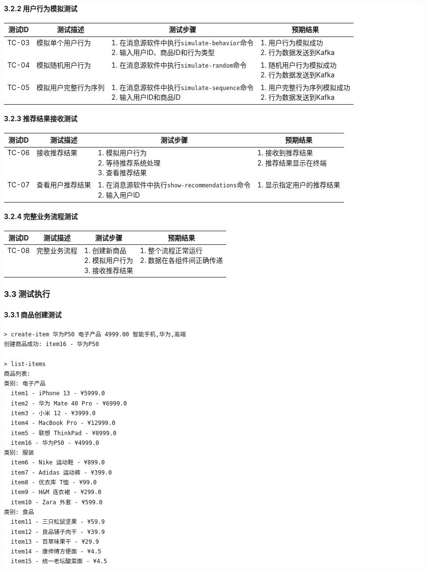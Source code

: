 #### 3.2.2 用户行为模拟测试

| 测试ID | 测试描述 | 测试步骤 | 预期结果 |
|--------|----------|----------|----------|
| TC-03 | 模拟单个用户行为 | 1. 在消息源软件中执行`simulate-behavior`命令<br>2. 输入用户ID、商品ID和行为类型 | 1. 用户行为模拟成功<br>2. 行为数据发送到Kafka |
| TC-04 | 模拟随机用户行为 | 1. 在消息源软件中执行`simulate-random`命令 | 1. 随机用户行为模拟成功<br>2. 行为数据发送到Kafka |
| TC-05 | 模拟用户完整行为序列 | 1. 在消息源软件中执行`simulate-sequence`命令<br>2. 输入用户ID和商品ID | 1. 用户完整行为序列模拟成功<br>2. 行为数据发送到Kafka |

#### 3.2.3 推荐结果接收测试

| 测试ID | 测试描述 | 测试步骤 | 预期结果 |
|--------|----------|----------|----------|
| TC-06 | 接收推荐结果 | 1. 模拟用户行为<br>2. 等待推荐系统处理<br>3. 查看推荐结果 | 1. 接收到推荐结果<br>2. 推荐结果显示在终端 |
| TC-07 | 查看用户推荐结果 | 1. 在消息源软件中执行`show-recommendations`命令<br>2. 输入用户ID | 1. 显示指定用户的推荐结果 |

#### 3.2.4 完整业务流程测试

| 测试ID | 测试描述 | 测试步骤 | 预期结果 |
|--------|----------|----------|----------|
| TC-08 | 完整业务流程 | 1. 创建新商品<br>2. 模拟用户行为<br>3. 接收推荐结果 | 1. 整个流程正常运行<br>2. 数据在各组件间正确传递 |

### 3.3 测试执行

#### 3.3.1 商品创建测试

```
> create-item 华为P50 电子产品 4999.00 智能手机,华为,高端
创建商品成功: item16 - 华为P50

> list-items
商品列表:
类别: 电子产品
  item1 - iPhone 13 - ¥5999.0
  item2 - 华为 Mate 40 Pro - ¥6999.0
  item3 - 小米 12 - ¥3999.0
  item4 - MacBook Pro - ¥12999.0
  item5 - 联想 ThinkPad - ¥8999.0
  item16 - 华为P50 - ¥4999.0
类别: 服装
  item6 - Nike 运动鞋 - ¥899.0
  item7 - Adidas 运动裤 - ¥399.0
  item8 - 优衣库 T恤 - ¥99.0
  item9 - H&M 连衣裙 - ¥299.0
  item10 - Zara 外套 - ¥599.0
类别: 食品
  item11 - 三只松鼠坚果 - ¥59.9
  item12 - 良品铺子肉干 - ¥39.9
  item13 - 百草味果干 - ¥29.9
  item14 - 康师傅方便面 - ¥4.5
  item15 - 统一老坛酸菜面 - ¥4.5
```
